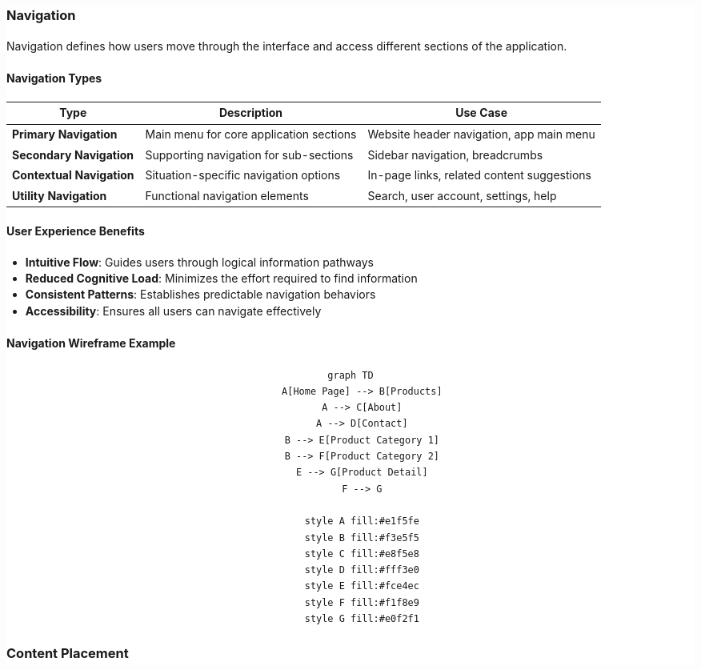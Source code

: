 ### Navigation

Navigation defines how users move through the interface and access different sections of the application.

#### Navigation Types

<div align="center">

| Type                      | Description                             | Use Case                                   |
| ------------------------- | --------------------------------------- | ------------------------------------------ |
| **Primary Navigation**    | Main menu for core application sections | Website header navigation, app main menu   |
| **Secondary Navigation**  | Supporting navigation for sub-sections  | Sidebar navigation, breadcrumbs            |
| **Contextual Navigation** | Situation-specific navigation options   | In-page links, related content suggestions |
| **Utility Navigation**    | Functional navigation elements          | Search, user account, settings, help       |

</div>

#### User Experience Benefits

- **Intuitive Flow**: Guides users through logical information pathways
- **Reduced Cognitive Load**: Minimizes the effort required to find information
- **Consistent Patterns**: Establishes predictable navigation behaviors
- **Accessibility**: Ensures all users can navigate effectively

#### Navigation Wireframe Example

<div align="center">

```mermaid
graph TD
    A[Home Page] --> B[Products]
    A --> C[About]
    A --> D[Contact]
    B --> E[Product Category 1]
    B --> F[Product Category 2]
    E --> G[Product Detail]
    F --> G

    style A fill:#e1f5fe
    style B fill:#f3e5f5
    style C fill:#e8f5e8
    style D fill:#fff3e0
    style E fill:#fce4ec
    style F fill:#f1f8e9
    style G fill:#e0f2f1
```

</div>

### Content Placement
